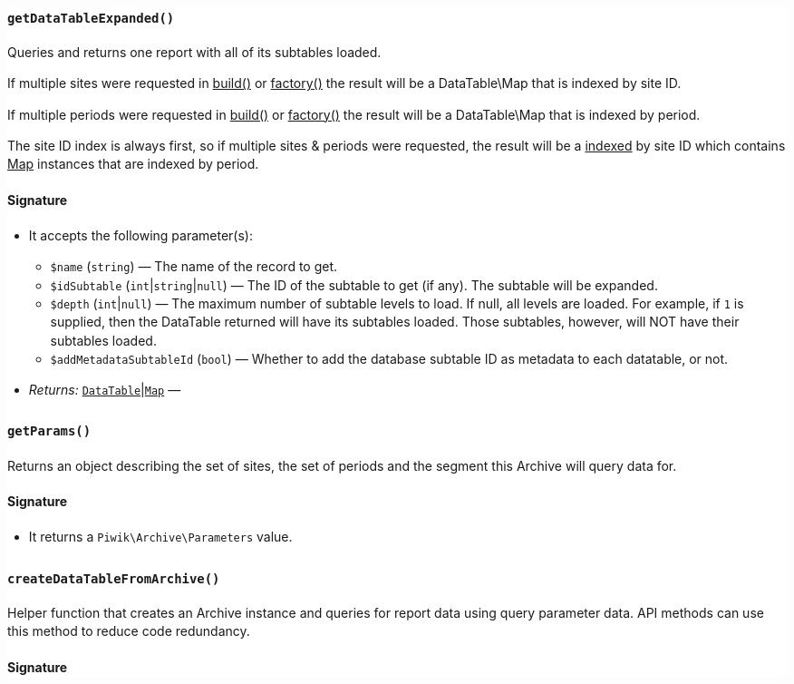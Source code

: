 <a name="getdatatableexpanded" id="getdatatableexpanded"></a>
<a name="getDataTableExpanded" id="getDataTableExpanded"></a>
### `getDataTableExpanded()`

Queries and returns one report with all of its subtables loaded.

If multiple sites were requested in [build()](/api-reference/Piwik/Archive#build) or [factory()](/api-reference/Piwik/Archive#factory) the result will
be a DataTable\Map that is indexed by site ID.

If multiple periods were requested in [build()](/api-reference/Piwik/Archive#build) or [factory()](/api-reference/Piwik/Archive#factory) the result will
be a DataTable\Map that is indexed by period.

The site ID index is always first, so if multiple sites & periods were requested, the result
will be a [indexed](/api-reference/Piwik/DataTable/Map) by site ID which contains [Map](/api-reference/Piwik/DataTable/Map) instances that are
indexed by period.

#### Signature

-  It accepts the following parameter(s):
    - `$name` (`string`) &mdash;
       The name of the record to get.
    - `$idSubtable` (`int`|`string`|`null`) &mdash;
       The ID of the subtable to get (if any). The subtable will be expanded.
    - `$depth` (`int`|`null`) &mdash;
       The maximum number of subtable levels to load. If null, all levels are loaded. For example, if `1` is supplied, then the DataTable returned will have its subtables loaded. Those subtables, however, will NOT have their subtables loaded.
    - `$addMetadataSubtableId` (`bool`) &mdash;
       Whether to add the database subtable ID as metadata to each datatable, or not.

- *Returns:*  [`DataTable`](../Piwik/DataTable.md)|[`Map`](../Piwik/DataTable/Map.md) &mdash;
    

<a name="getparams" id="getparams"></a>
<a name="getParams" id="getParams"></a>
### `getParams()`

Returns an object describing the set of sites, the set of periods and the segment
this Archive will query data for.

#### Signature

- It returns a `Piwik\Archive\Parameters` value.

<a name="createdatatablefromarchive" id="createdatatablefromarchive"></a>
<a name="createDataTableFromArchive" id="createDataTableFromArchive"></a>
### `createDataTableFromArchive()`

Helper function that creates an Archive instance and queries for report data using
query parameter data. API methods can use this method to reduce code redundancy.

#### Signature
